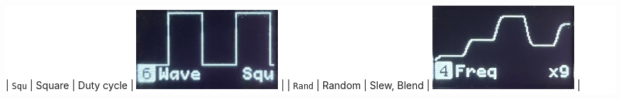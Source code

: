 | `Squ`                     | Square                | Duty cycle        | <img src="/images/waveform_square.jpeg" width="200px" />      |
| `Rand`                    | Random                | Slew, Blend       | <img src="/images/waveform_random.jpeg" width="200px" />     |